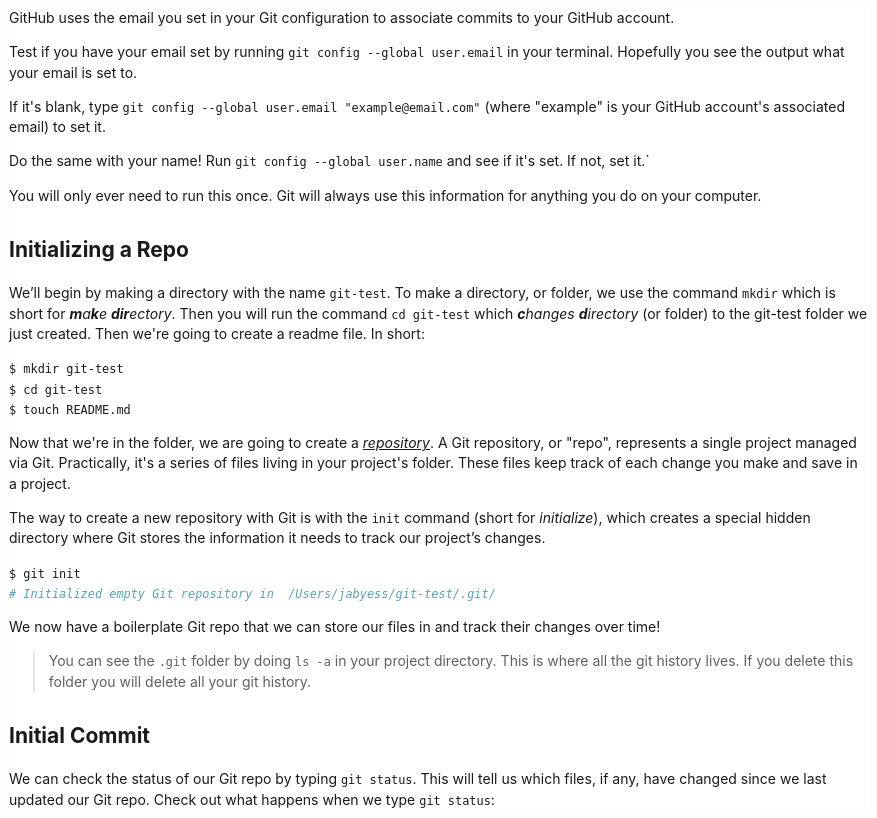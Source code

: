 GitHub uses the email you set in your Git configuration to associate commits to your GitHub account.

Test if you have your email set by running `git config --global user.email` in
your terminal. Hopefully you see the output what your email is set to.

If it's blank, type `git config --global user.email "example@email.com"` (where "example" is your GitHub account's associated email) to set it.

Do the same with your name! Run `git config --global user.name` and see if it's set. If not, set it.`

You will only ever need to run this once. Git will always use this information for anything you do on your computer.

## Initializing a Repo

We’ll begin by making a directory with the name `git-test`. To make a directory, or folder, we use the command `mkdir` which is short for _**m**a**k**e **dir**ectory_. Then you will run the command `cd git-test` which _**c**hanges **d**irectory_ (or folder) to the git-test folder we just created. Then we're going to create a readme file. In short:

```bash
$ mkdir git-test
$ cd git-test
$ touch README.md
```

Now that we're in the folder, we are going to create a [_repository_](https://www.sbf5.com/~cduan/technical/git/git-1.shtml). A Git repository, or "repo", represents a single project managed via Git. Practically, it's a series of files living in your project's folder. These files keep track of each change you make and save in a project.

The way to create a new repository with Git is with the `init` command (short for _initialize_), which creates a special hidden directory where Git stores the information it needs to track our project’s changes.

```bash
$ git init
# Initialized empty Git repository in  /Users/jabyess/git-test/.git/
```

We now have a boilerplate Git repo that we can store our files in and track their changes over time!

> You can see the `.git` folder by doing `ls -a` in your project directory. This is where all the git history lives. If you delete this folder you will delete all your git history.

## Initial Commit

We can check the status of our Git repo by typing `git status`. This will tell us which files, if any, have changed since we last updated our Git repo. Check out what happens when we type `git status`:
